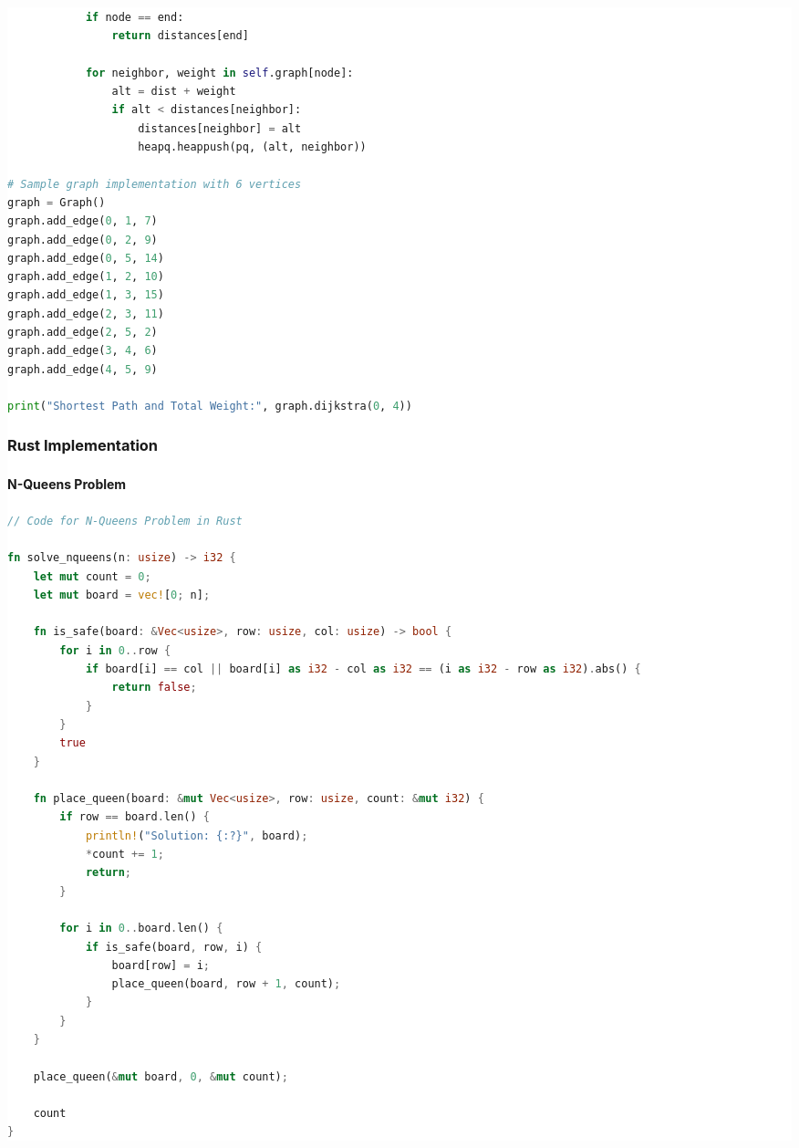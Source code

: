 ```python
            if node == end:
                return distances[end]

            for neighbor, weight in self.graph[node]:
                alt = dist + weight
                if alt < distances[neighbor]:
                    distances[neighbor] = alt
                    heapq.heappush(pq, (alt, neighbor))

# Sample graph implementation with 6 vertices
graph = Graph()
graph.add_edge(0, 1, 7)
graph.add_edge(0, 2, 9)
graph.add_edge(0, 5, 14)
graph.add_edge(1, 2, 10)
graph.add_edge(1, 3, 15)
graph.add_edge(2, 3, 11)
graph.add_edge(2, 5, 2)
graph.add_edge(3, 4, 6)
graph.add_edge(4, 5, 9)

print("Shortest Path and Total Weight:", graph.dijkstra(0, 4))
```

### Rust Implementation
#### N-Queens Problem
```rust
// Code for N-Queens Problem in Rust

fn solve_nqueens(n: usize) -> i32 {
    let mut count = 0;
    let mut board = vec![0; n];

    fn is_safe(board: &Vec<usize>, row: usize, col: usize) -> bool {
        for i in 0..row {
            if board[i] == col || board[i] as i32 - col as i32 == (i as i32 - row as i32).abs() {
                return false;
            }
        }
        true
    }

    fn place_queen(board: &mut Vec<usize>, row: usize, count: &mut i32) {
        if row == board.len() {
            println!("Solution: {:?}", board);
            *count += 1;
            return;
        }

        for i in 0..board.len() {
            if is_safe(board, row, i) {
                board[row] = i;
                place_queen(board, row + 1, count);
            }
        }
    }

    place_queen(&mut board, 0, &mut count);

    count
}

```